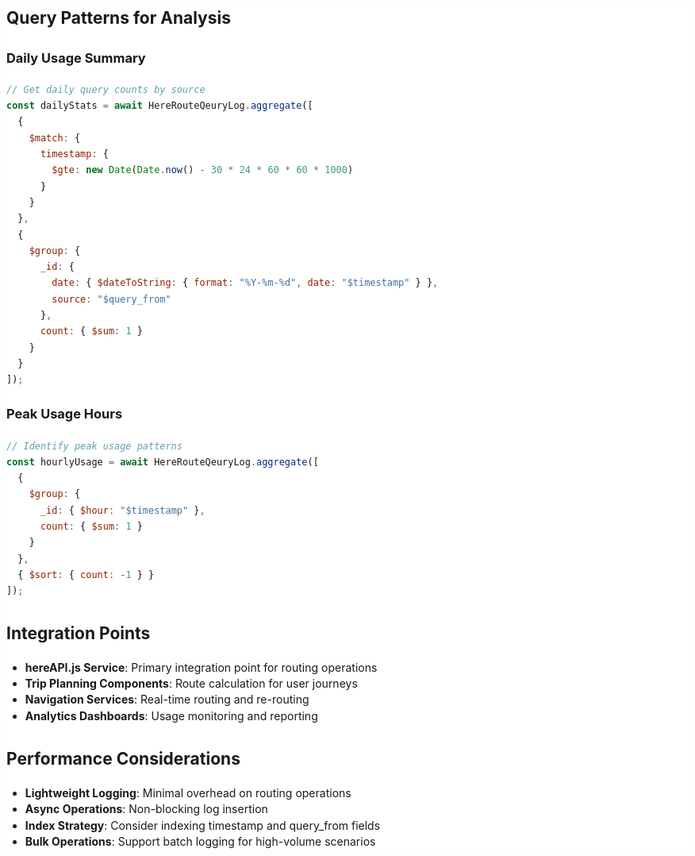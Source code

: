 ## Query Patterns for Analysis

### Daily Usage Summary
```javascript
// Get daily query counts by source
const dailyStats = await HereRouteQeuryLog.aggregate([
  {
    $match: {
      timestamp: {
        $gte: new Date(Date.now() - 30 * 24 * 60 * 60 * 1000)
      }
    }
  },
  {
    $group: {
      _id: {
        date: { $dateToString: { format: "%Y-%m-%d", date: "$timestamp" } },
        source: "$query_from"
      },
      count: { $sum: 1 }
    }
  }
]);
```

### Peak Usage Hours
```javascript
// Identify peak usage patterns
const hourlyUsage = await HereRouteQeuryLog.aggregate([
  {
    $group: {
      _id: { $hour: "$timestamp" },
      count: { $sum: 1 }
    }
  },
  { $sort: { count: -1 } }
]);
```

## Integration Points
- **hereAPI.js Service**: Primary integration point for routing operations
- **Trip Planning Components**: Route calculation for user journeys
- **Navigation Services**: Real-time routing and re-routing
- **Analytics Dashboards**: Usage monitoring and reporting

## Performance Considerations
- **Lightweight Logging**: Minimal overhead on routing operations
- **Async Operations**: Non-blocking log insertion
- **Index Strategy**: Consider indexing timestamp and query_from fields
- **Bulk Operations**: Support batch logging for high-volume scenarios
